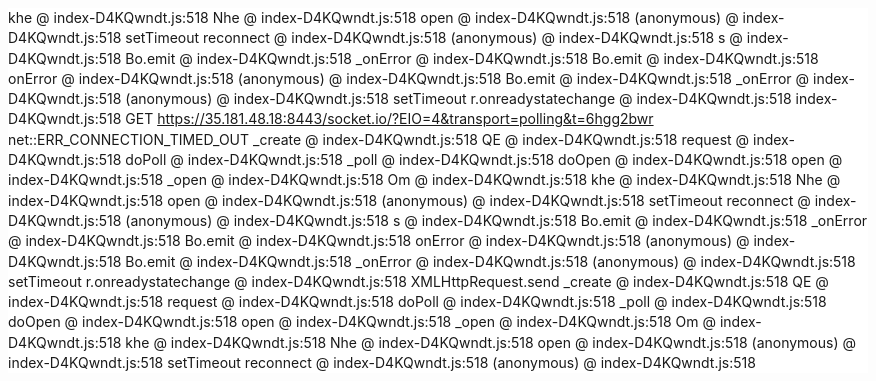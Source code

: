 khe @ index-D4KQwndt.js:518
Nhe @ index-D4KQwndt.js:518
open @ index-D4KQwndt.js:518
(anonymous) @ index-D4KQwndt.js:518
setTimeout
reconnect @ index-D4KQwndt.js:518
(anonymous) @ index-D4KQwndt.js:518
s @ index-D4KQwndt.js:518
Bo.emit @ index-D4KQwndt.js:518
_onError @ index-D4KQwndt.js:518
Bo.emit @ index-D4KQwndt.js:518
onError @ index-D4KQwndt.js:518
(anonymous) @ index-D4KQwndt.js:518
Bo.emit @ index-D4KQwndt.js:518
_onError @ index-D4KQwndt.js:518
(anonymous) @ index-D4KQwndt.js:518
setTimeout
r.onreadystatechange @ index-D4KQwndt.js:518
index-D4KQwndt.js:518  GET https://35.181.48.18:8443/socket.io/?EIO=4&transport=polling&t=6hgg2bwr net::ERR_CONNECTION_TIMED_OUT
_create @ index-D4KQwndt.js:518
QE @ index-D4KQwndt.js:518
request @ index-D4KQwndt.js:518
doPoll @ index-D4KQwndt.js:518
_poll @ index-D4KQwndt.js:518
doOpen @ index-D4KQwndt.js:518
open @ index-D4KQwndt.js:518
_open @ index-D4KQwndt.js:518
Om @ index-D4KQwndt.js:518
khe @ index-D4KQwndt.js:518
Nhe @ index-D4KQwndt.js:518
open @ index-D4KQwndt.js:518
(anonymous) @ index-D4KQwndt.js:518
setTimeout
reconnect @ index-D4KQwndt.js:518
(anonymous) @ index-D4KQwndt.js:518
s @ index-D4KQwndt.js:518
Bo.emit @ index-D4KQwndt.js:518
_onError @ index-D4KQwndt.js:518
Bo.emit @ index-D4KQwndt.js:518
onError @ index-D4KQwndt.js:518
(anonymous) @ index-D4KQwndt.js:518
Bo.emit @ index-D4KQwndt.js:518
_onError @ index-D4KQwndt.js:518
(anonymous) @ index-D4KQwndt.js:518
setTimeout
r.onreadystatechange @ index-D4KQwndt.js:518
XMLHttpRequest.send
_create @ index-D4KQwndt.js:518
QE @ index-D4KQwndt.js:518
request @ index-D4KQwndt.js:518
doPoll @ index-D4KQwndt.js:518
_poll @ index-D4KQwndt.js:518
doOpen @ index-D4KQwndt.js:518
open @ index-D4KQwndt.js:518
_open @ index-D4KQwndt.js:518
Om @ index-D4KQwndt.js:518
khe @ index-D4KQwndt.js:518
Nhe @ index-D4KQwndt.js:518
open @ index-D4KQwndt.js:518
(anonymous) @ index-D4KQwndt.js:518
setTimeout
reconnect @ index-D4KQwndt.js:518
(anonymous) @ index-D4KQwndt.js:518